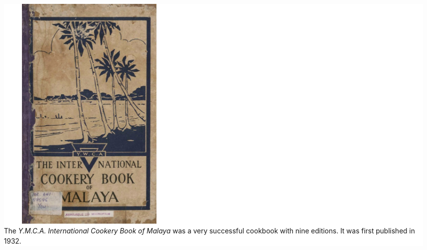 <img style="width: 350px; height: 450px;" src="/images/vol-9-issue-3/Women%2C%20cookbook%2C%20housewife/w1.jpg">
<div style="background-color: white;">The <i>Y.M.C.A. International Cookery Book of Malaya</i> was a very successful cookbook with nine editions. It was first published in 1932.</div>
